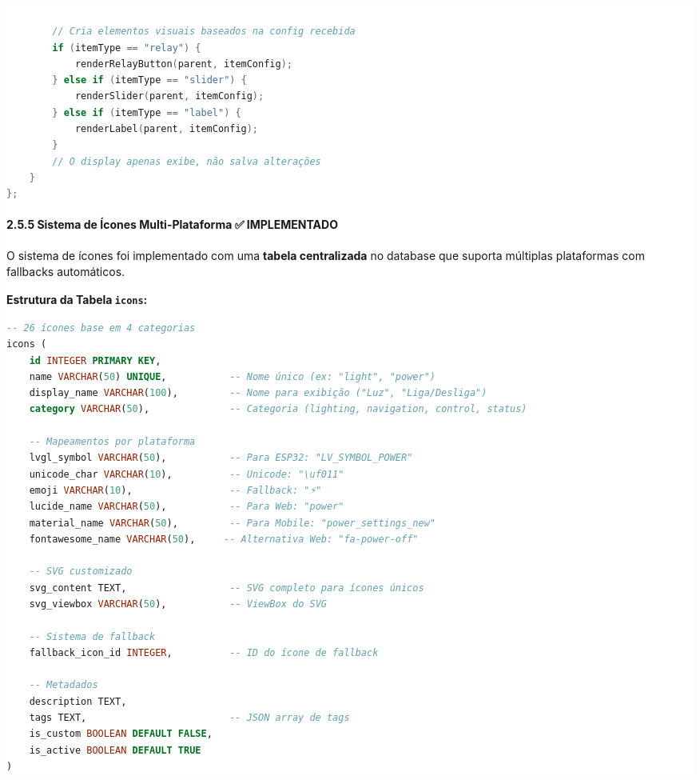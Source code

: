 ```cpp
        
        // Cria elementos visuais baseados na config recebida
        if (itemType == "relay") {
            renderRelayButton(parent, itemConfig);
        } else if (itemType == "slider") {
            renderSlider(parent, itemConfig);
        } else if (itemType == "label") {
            renderLabel(parent, itemConfig);
        }
        // O display apenas exibe, não salva alterações
    }
};
```

#### 2.5.5 Sistema de Ícones Multi-Plataforma ✅ IMPLEMENTADO

O sistema de ícones foi implementado com uma **tabela centralizada** no database que suporta múltiplas plataformas com fallbacks automáticos.

**Estrutura da Tabela `icons`:**
```sql
-- 26 ícones base em 4 categorias
icons (
    id INTEGER PRIMARY KEY,
    name VARCHAR(50) UNIQUE,           -- Nome único (ex: "light", "power")
    display_name VARCHAR(100),         -- Nome para exibição ("Luz", "Liga/Desliga")
    category VARCHAR(50),              -- Categoria (lighting, navigation, control, status)
    
    -- Mapeamentos por plataforma
    lvgl_symbol VARCHAR(50),           -- Para ESP32: "LV_SYMBOL_POWER"
    unicode_char VARCHAR(10),          -- Unicode: "\uf011"
    emoji VARCHAR(10),                 -- Fallback: "⚡"
    lucide_name VARCHAR(50),           -- Para Web: "power"
    material_name VARCHAR(50),         -- Para Mobile: "power_settings_new"
    fontawesome_name VARCHAR(50),     -- Alternativa Web: "fa-power-off"
    
    -- SVG customizado
    svg_content TEXT,                  -- SVG completo para ícones únicos
    svg_viewbox VARCHAR(50),           -- ViewBox do SVG
    
    -- Sistema de fallback
    fallback_icon_id INTEGER,          -- ID do ícone de fallback
    
    -- Metadados
    description TEXT,
    tags TEXT,                         -- JSON array de tags
    is_custom BOOLEAN DEFAULT FALSE,
    is_active BOOLEAN DEFAULT TRUE
)
```
